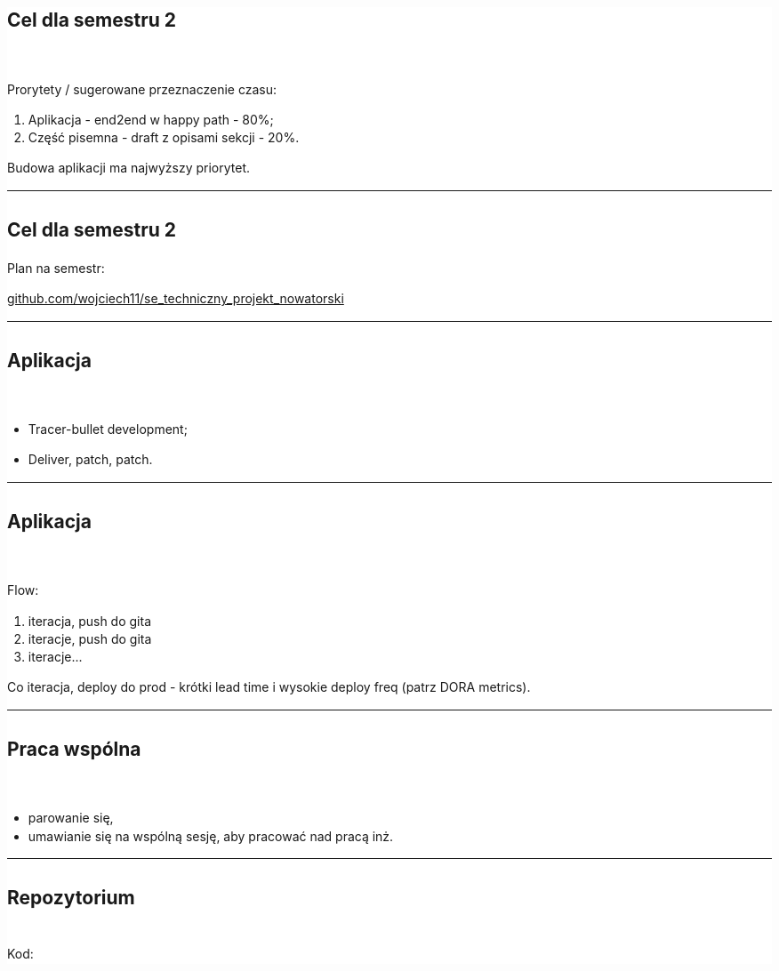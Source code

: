 
## Cel dla semestru 2
<br />

Prorytety / sugerowane przeznaczenie czasu:

1. Aplikacja - end2end w happy path - 80%;
2. Część pisemna - draft z opisami sekcji - 20%.

Budowa aplikacji ma najwyższy priorytet.

---

## Cel dla semestru 2

Plan na semestr:<br />

[github.com/wojciech11/se_techniczny_projekt_nowatorski](https://github.com/wojciech11/se_techniczny_projekt_nowatorski)

---

## Aplikacja
<br />

- Tracer-bullet development;

- Deliver, patch, patch.

---

## Aplikacja
<br />

Flow:

1. iteracja, push do gita
2. iteracje, push do gita
3. iteracje...

Co iteracja, deploy do prod - krótki lead time i wysokie deploy freq (patrz DORA metrics).

---

## Praca wspólna
<br />

- parowanie się,
- umawianie się na wspólną sesję, aby pracować nad pracą inż.

---

## Repozytorium
<br>
Kod:
